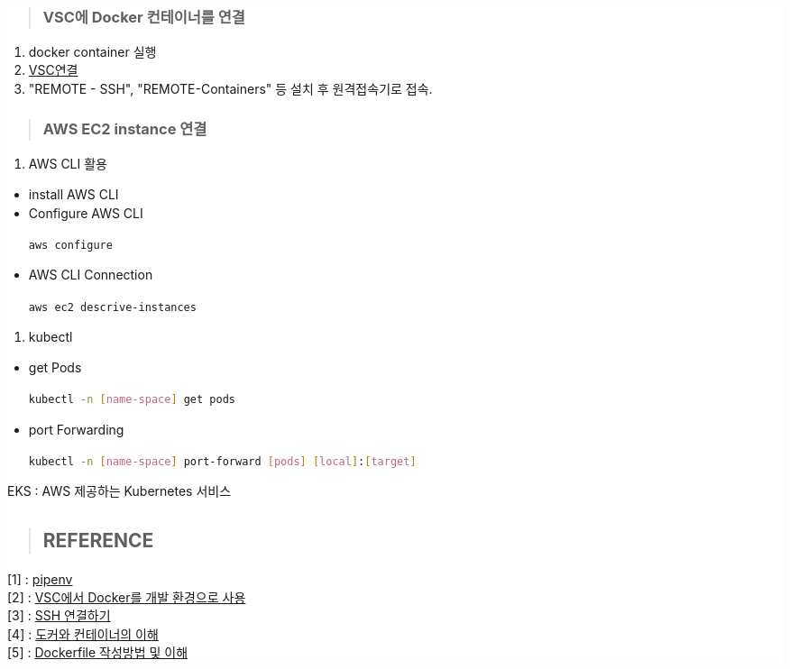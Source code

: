> ### VSC에 Docker 컨테이너를 연결

1. docker container 실행
1. [VSC연결](../Linux/#vsc연결)
1. "REMOTE - SSH", "REMOTE-Containers" 등 설치 후 원격접속기로 접속.




> ### AWS EC2 instance 연결

1. AWS CLI 활용
  - install AWS CLI
  - Configure AWS CLI
    ```bash
    aws configure
    ```
  - AWS CLI Connection
    ```bash
    aws ec2 descrive-instances
    ```
1. kubectl
  - get Pods
    ```bash
    kubectl -n [name-space] get pods
    ```
  - port Forwarding
    ```bash
    kubectl -n [name-space] port-forward [pods] [local]:[target]
    ```

EKS
: AWS 제공하는 Kubernetes 서비스


> ## REFERENCE

[1] : [pipenv](https://hoohaha.tistory.com/92)  
[2] : [VSC에서 Docker를 개발 환경으로 사용](https://docs.microsoft.com/ko-kr/training/modules/use-docker-container-dev-env-vs-code/)  
[3] : [SSH 연결하기](https://24hours-beginner.tistory.com/278)  
[4] : [도커와 컨테이너의 이해](https://tech.cloudmt.co.kr/2022/06/29/%EB%8F%84%EC%BB%A4%EC%99%80-%EC%BB%A8%ED%85%8C%EC%9D%B4%EB%84%88%EC%9D%98-%EC%9D%B4%ED%95%B4-3-3-docker-image-dockerfile-docker-compose/)  
[5] : [Dockerfile 작성방법 및 이해](https://wooono.tistory.com/123)